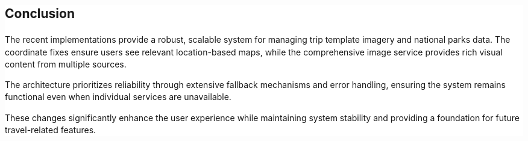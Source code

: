 
## Conclusion

The recent implementations provide a robust, scalable system for managing trip template imagery and national parks data. The coordinate fixes ensure users see relevant location-based maps, while the comprehensive image service provides rich visual content from multiple sources.

The architecture prioritizes reliability through extensive fallback mechanisms and error handling, ensuring the system remains functional even when individual services are unavailable.

These changes significantly enhance the user experience while maintaining system stability and providing a foundation for future travel-related features.